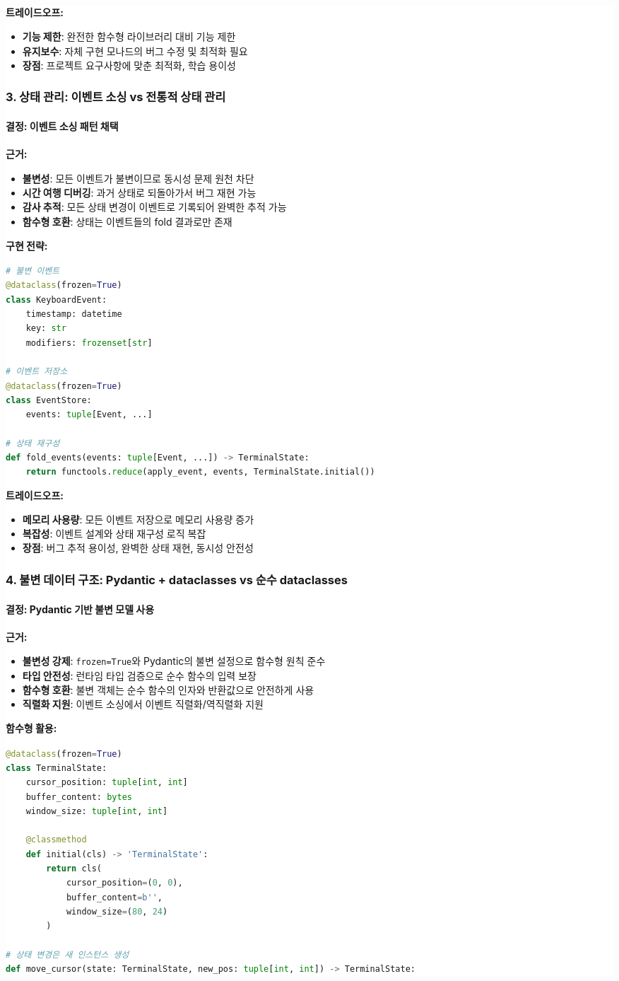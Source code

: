 **트레이드오프:**
- **기능 제한**: 완전한 함수형 라이브러리 대비 기능 제한
- **유지보수**: 자체 구현 모나드의 버그 수정 및 최적화 필요
- **장점**: 프로젝트 요구사항에 맞춘 최적화, 학습 용이성

### 3. 상태 관리: 이벤트 소싱 vs 전통적 상태 관리

#### 결정: 이벤트 소싱 패턴 채택
**근거:**
- **불변성**: 모든 이벤트가 불변이므로 동시성 문제 원천 차단
- **시간 여행 디버깅**: 과거 상태로 되돌아가서 버그 재현 가능
- **감사 추적**: 모든 상태 변경이 이벤트로 기록되어 완벽한 추적 가능
- **함수형 호환**: 상태는 이벤트들의 fold 결과로만 존재

**구현 전략:**
```python
# 불변 이벤트
@dataclass(frozen=True)
class KeyboardEvent:
    timestamp: datetime
    key: str
    modifiers: frozenset[str]

# 이벤트 저장소
@dataclass(frozen=True)
class EventStore:
    events: tuple[Event, ...]

# 상태 재구성
def fold_events(events: tuple[Event, ...]) -> TerminalState:
    return functools.reduce(apply_event, events, TerminalState.initial())
```

**트레이드오프:**
- **메모리 사용량**: 모든 이벤트 저장으로 메모리 사용량 증가
- **복잡성**: 이벤트 설계와 상태 재구성 로직 복잡
- **장점**: 버그 추적 용이성, 완벽한 상태 재현, 동시성 안전성

### 4. 불변 데이터 구조: Pydantic + dataclasses vs 순수 dataclasses

#### 결정: Pydantic 기반 불변 모델 사용
**근거:**
- **불변성 강제**: `frozen=True`와 Pydantic의 불변 설정으로 함수형 원칙 준수
- **타입 안전성**: 런타임 타입 검증으로 순수 함수의 입력 보장
- **함수형 호환**: 불변 객체는 순수 함수의 인자와 반환값으로 안전하게 사용
- **직렬화 지원**: 이벤트 소싱에서 이벤트 직렬화/역직렬화 지원

**함수형 활용:**
```python
@dataclass(frozen=True)
class TerminalState:
    cursor_position: tuple[int, int]
    buffer_content: bytes
    window_size: tuple[int, int]

    @classmethod
    def initial(cls) -> 'TerminalState':
        return cls(
            cursor_position=(0, 0),
            buffer_content=b'',
            window_size=(80, 24)
        )

# 상태 변경은 새 인스턴스 생성
def move_cursor(state: TerminalState, new_pos: tuple[int, int]) -> TerminalState:
```
